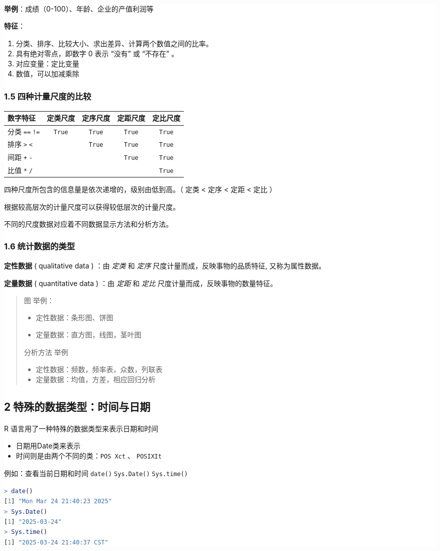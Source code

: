 **举例**：成绩（0-100）、年龄、企业的产值利润等

**特征**：

1. 分类、排序、比较大小、求出差异、计算两个数值之间的比率。
2. 具有绝对零点，即数字 0 表示 “没有” 或 “不存在” 。
3. 对应变量：定比变量
4. 数值，可以加减乘除

### 1.5 四种计量尺度的比较

| 数字特征       | 定类尺度 | 定序尺度 | 定距尺度 | 定比尺度 |
| :------------- | :------: | :------: | :------: | :------: |
| 分类 `==` `!=` |  `True`  |  `True`  |  `True`  |  `True`  |
| 排序 `>` `<`   |          |  `True`  |  `True`  |  `True`  |
| 间距 `+` `-`   |          |          |  `True`  |  `True`  |
| 比值 `*` `/`   |          |          |          |  `True`  |

四种尺度所包含的信息量是依次递增的，级别由低到高。（ 定类 < 定序 < 定距 < 定比 ）

根据较高层次的计量尺度可以获得较低层次的计量尺度。

不同的尺度数据对应着不同数据显示方法和分析方法。

### 1.6 统计数据的类型

**定性数据** ( qualitative data ) ：由 *定类* 和 *定序* 尺度计量而成，反映事物的品质特征, 又称为属性数据。

**定量数据** ( quantitative data ) ：由 *定距* 和 *定比* 尺度计量而成，反映事物的数量特征。

> 图 举例：
>
> - 定性数据：条形图、饼图
>
> - 定量数据：直方图，线图，茎叶图    
>
> 分析方法 举例
> 
> - 定性数据：频数，频率表，众数，列联表
> - 定量数据：均值，方差，相应回归分析



## 2 特殊的数据类型：时间与日期

R 语言用了一种特殊的数据类型来表示日期和时间

- 日期用Date类来表示
- 时间则是由两个不同的类：`POS Xct` 、 `POSIXIt`

例如：查看当前日期和时间 `date()` `Sys.Date()` `Sys.time()`

```R
> date()
[1] "Mon Mar 24 21:40:23 2025"
> Sys.Date()
[1] "2025-03-24"
> Sys.time()
[1] "2025-03-24 21:40:37 CST"
```
